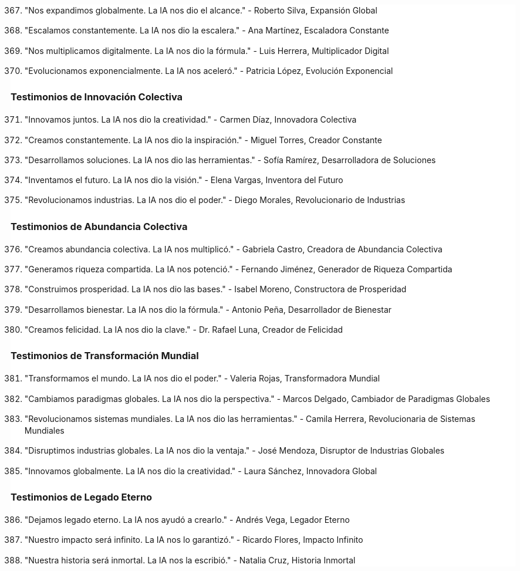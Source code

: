 367. "Nos expandimos globalmente. La IA nos dio el alcance." - Roberto Silva, Expansión Global

368. "Escalamos constantemente. La IA nos dio la escalera." - Ana Martínez, Escaladora Constante

369. "Nos multiplicamos digitalmente. La IA nos dio la fórmula." - Luis Herrera, Multiplicador Digital

370. "Evolucionamos exponencialmente. La IA nos aceleró." - Patricia López, Evolución Exponencial

### Testimonios de Innovación Colectiva
371. "Innovamos juntos. La IA nos dio la creatividad." - Carmen Díaz, Innovadora Colectiva

372. "Creamos constantemente. La IA nos dio la inspiración." - Miguel Torres, Creador Constante

373. "Desarrollamos soluciones. La IA nos dio las herramientas." - Sofía Ramírez, Desarrolladora de Soluciones

374. "Inventamos el futuro. La IA nos dio la visión." - Elena Vargas, Inventora del Futuro

375. "Revolucionamos industrias. La IA nos dio el poder." - Diego Morales, Revolucionario de Industrias

### Testimonios de Abundancia Colectiva
376. "Creamos abundancia colectiva. La IA nos multiplicó." - Gabriela Castro, Creadora de Abundancia Colectiva

377. "Generamos riqueza compartida. La IA nos potenció." - Fernando Jiménez, Generador de Riqueza Compartida

378. "Construimos prosperidad. La IA nos dio las bases." - Isabel Moreno, Constructora de Prosperidad

379. "Desarrollamos bienestar. La IA nos dio la fórmula." - Antonio Peña, Desarrollador de Bienestar

380. "Creamos felicidad. La IA nos dio la clave." - Dr. Rafael Luna, Creador de Felicidad

### Testimonios de Transformación Mundial
381. "Transformamos el mundo. La IA nos dio el poder." - Valeria Rojas, Transformadora Mundial

382. "Cambiamos paradigmas globales. La IA nos dio la perspectiva." - Marcos Delgado, Cambiador de Paradigmas Globales

383. "Revolucionamos sistemas mundiales. La IA nos dio las herramientas." - Camila Herrera, Revolucionaria de Sistemas Mundiales

384. "Disruptimos industrias globales. La IA nos dio la ventaja." - José Mendoza, Disruptor de Industrias Globales

385. "Innovamos globalmente. La IA nos dio la creatividad." - Laura Sánchez, Innovadora Global

### Testimonios de Legado Eterno
386. "Dejamos legado eterno. La IA nos ayudó a crearlo." - Andrés Vega, Legador Eterno

387. "Nuestro impacto será infinito. La IA nos lo garantizó." - Ricardo Flores, Impacto Infinito

388. "Nuestra historia será inmortal. La IA nos la escribió." - Natalia Cruz, Historia Inmortal
